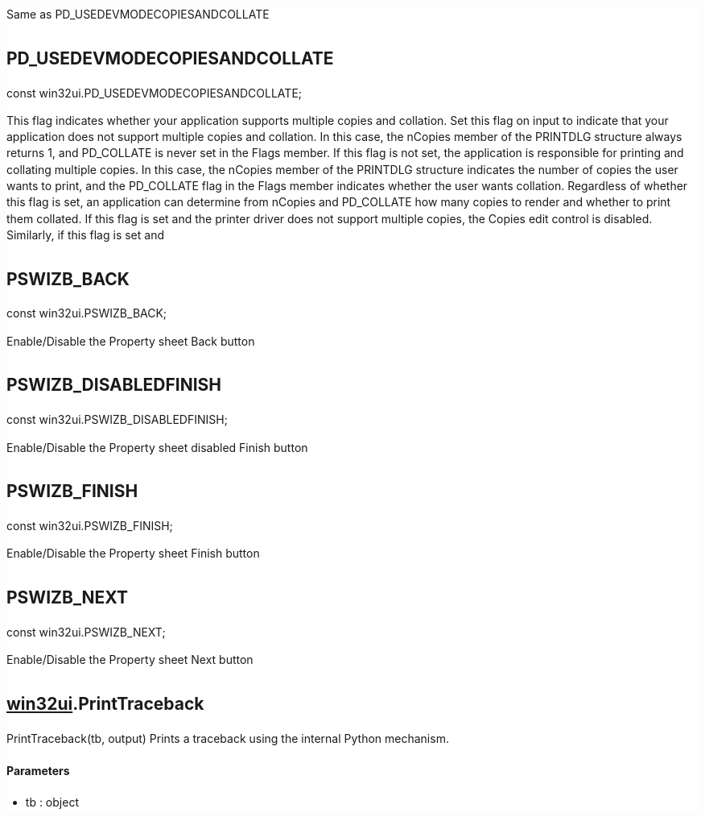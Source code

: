 Same as PD\_USEDEVMODECOPIESANDCOLLATE


## PD\_USEDEVMODECOPIESANDCOLLATE

const win32ui\.PD\_USEDEVMODECOPIESANDCOLLATE;

This flag indicates whether your application supports multiple copies and collation\. Set this flag on input to indicate that your application does not support multiple copies and collation\. In this case, the nCopies member of the PRINTDLG structure always returns 1, and PD\_COLLATE is never set in the Flags member\. If this flag is not set, the application is responsible for printing and collating multiple copies\. In this case, the nCopies member of the PRINTDLG structure indicates the number of copies the user wants to print, and the PD\_COLLATE flag in the Flags member indicates whether the user wants collation\. Regardless of whether this flag is set, an application can determine from nCopies and PD\_COLLATE how many copies to render and whether to print them collated\.  If this flag is set and the printer driver does not support multiple copies, the Copies edit control is disabled\. Similarly, if this flag is set and


## PSWIZB\_BACK

const win32ui\.PSWIZB\_BACK;

Enable/Disable the Property sheet Back button


## PSWIZB\_DISABLEDFINISH

const win32ui\.PSWIZB\_DISABLEDFINISH;

Enable/Disable the Property sheet disabled Finish button


## PSWIZB\_FINISH

const win32ui\.PSWIZB\_FINISH;

Enable/Disable the Property sheet Finish button


## PSWIZB\_NEXT

const win32ui\.PSWIZB\_NEXT;

Enable/Disable the Property sheet Next button


## [win32ui](win32ui.md#win32ui)\.PrintTraceback

PrintTraceback\(tb, output\)
Prints a traceback using the internal Python mechanism\.

#### Parameters

  - tb : object
